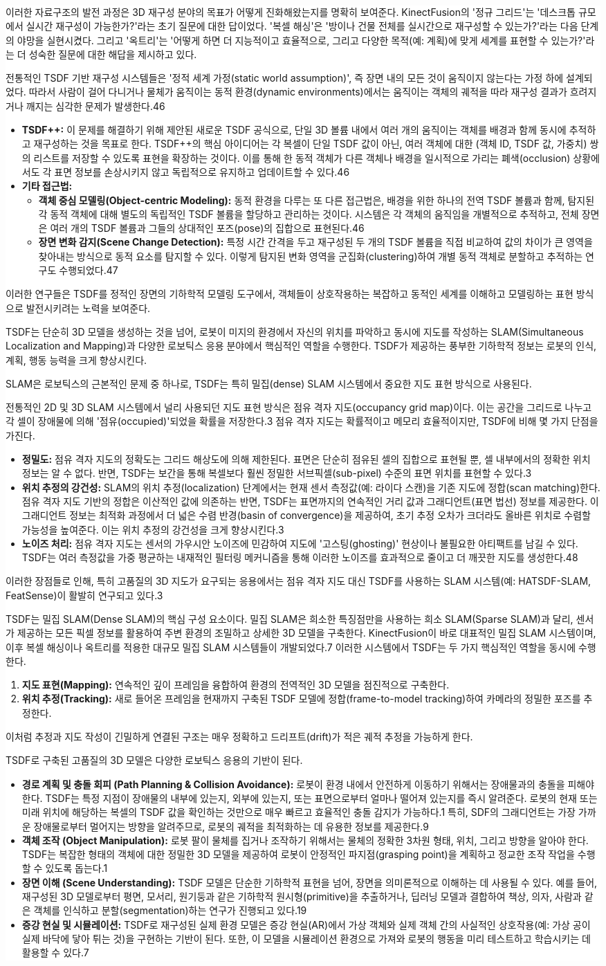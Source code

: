 이러한 자료구조의 발전 과정은 3D 재구성 분야의 목표가 어떻게 진화해왔는지를 명확히 보여준다. KinectFusion의 '정규 그리드'는 '데스크톱 규모에서 실시간 재구성이 가능한가?'라는 초기 질문에 대한 답이었다. '복셀 해싱'은 '방이나 건물 전체를 실시간으로 재구성할 수 있는가?'라는 다음 단계의 야망을 실현시켰다. 그리고 '옥트리'는 '어떻게 하면 더 지능적이고 효율적으로, 그리고 다양한 목적(예: 계획)에 맞게 세계를 표현할 수 있는가?'라는 더 성숙한 질문에 대한 해답을 제시하고 있다.


전통적인 TSDF 기반 재구성 시스템들은 '정적 세계 가정(static world assumption)', 즉 장면 내의 모든 것이 움직이지 않는다는 가정 하에 설계되었다. 따라서 사람이 걸어 다니거나 물체가 움직이는 동적 환경(dynamic environments)에서는 움직이는 객체의 궤적을 따라 재구성 결과가 흐려지거나 깨지는 심각한 문제가 발생한다.46

- **TSDF++:** 이 문제를 해결하기 위해 제안된 새로운 TSDF 공식으로, 단일 3D 볼륨 내에서 여러 개의 움직이는 객체를 배경과 함께 동시에 추적하고 재구성하는 것을 목표로 한다. TSDF++의 핵심 아이디어는 각 복셀이 단일 TSDF 값이 아닌, 여러 객체에 대한 (객체 ID, TSDF 값, 가중치) 쌍의 리스트를 저장할 수 있도록 표현을 확장하는 것이다. 이를 통해 한 동적 객체가 다른 객체나 배경을 일시적으로 가리는 폐색(occlusion) 상황에서도 각 표면 정보를 손상시키지 않고 독립적으로 유지하고 업데이트할 수 있다.46
- **기타 접근법:**
  - **객체 중심 모델링(Object-centric Modeling):** 동적 환경을 다루는 또 다른 접근법은, 배경을 위한 하나의 전역 TSDF 볼륨과 함께, 탐지된 각 동적 객체에 대해 별도의 독립적인 TSDF 볼륨을 할당하고 관리하는 것이다. 시스템은 각 객체의 움직임을 개별적으로 추적하고, 전체 장면은 여러 개의 TSDF 볼륨과 그들의 상대적인 포즈(pose)의 집합으로 표현된다.46
  - **장면 변화 감지(Scene Change Detection):** 특정 시간 간격을 두고 재구성된 두 개의 TSDF 볼륨을 직접 비교하여 값의 차이가 큰 영역을 찾아내는 방식으로 동적 요소를 탐지할 수 있다. 이렇게 탐지된 변화 영역을 군집화(clustering)하여 개별 동적 객체로 분할하고 추적하는 연구도 수행되었다.47

이러한 연구들은 TSDF를 정적인 장면의 기하학적 모델링 도구에서, 객체들이 상호작용하는 복잡하고 동적인 세계를 이해하고 모델링하는 표현 방식으로 발전시키려는 노력을 보여준다.


TSDF는 단순히 3D 모델을 생성하는 것을 넘어, 로봇이 미지의 환경에서 자신의 위치를 파악하고 동시에 지도를 작성하는 SLAM(Simultaneous Localization and Mapping)과 다양한 로보틱스 응용 분야에서 핵심적인 역할을 수행한다. TSDF가 제공하는 풍부한 기하학적 정보는 로봇의 인식, 계획, 행동 능력을 크게 향상시킨다.


SLAM은 로보틱스의 근본적인 문제 중 하나로, TSDF는 특히 밀집(dense) SLAM 시스템에서 중요한 지도 표현 방식으로 사용된다.


전통적인 2D 및 3D SLAM 시스템에서 널리 사용되던 지도 표현 방식은 점유 격자 지도(occupancy grid map)이다. 이는 공간을 그리드로 나누고 각 셀이 장애물에 의해 '점유(occupied)'되었을 확률을 저장한다.3 점유 격자 지도는 확률적이고 메모리 효율적이지만, TSDF에 비해 몇 가지 단점을 가진다.

- **정밀도:** 점유 격자 지도의 정확도는 그리드 해상도에 의해 제한된다. 표면은 단순히 점유된 셀의 집합으로 표현될 뿐, 셀 내부에서의 정확한 위치 정보는 알 수 없다. 반면, TSDF는 보간을 통해 복셀보다 훨씬 정밀한 서브픽셀(sub-pixel) 수준의 표면 위치를 표현할 수 있다.3
- **위치 추정의 강건성:** SLAM의 위치 추정(localization) 단계에서는 현재 센서 측정값(예: 라이다 스캔)을 기존 지도에 정합(scan matching)한다. 점유 격자 지도 기반의 정합은 이산적인 값에 의존하는 반면, TSDF는 표면까지의 연속적인 거리 값과 그래디언트(표면 법선) 정보를 제공한다. 이 그래디언트 정보는 최적화 과정에서 더 넓은 수렴 반경(basin of convergence)을 제공하여, 초기 추정 오차가 크더라도 올바른 위치로 수렴할 가능성을 높여준다. 이는 위치 추정의 강건성을 크게 향상시킨다.3
- **노이즈 처리:** 점유 격자 지도는 센서의 가우시안 노이즈에 민감하여 지도에 '고스팅(ghosting)' 현상이나 불필요한 아티팩트를 남길 수 있다. TSDF는 여러 측정값을 가중 평균하는 내재적인 필터링 메커니즘을 통해 이러한 노이즈를 효과적으로 줄이고 더 깨끗한 지도를 생성한다.48

이러한 장점들로 인해, 특히 고품질의 3D 지도가 요구되는 응용에서는 점유 격자 지도 대신 TSDF를 사용하는 SLAM 시스템(예: HATSDF-SLAM, FeatSense)이 활발히 연구되고 있다.3


TSDF는 밀집 SLAM(Dense SLAM)의 핵심 구성 요소이다. 밀집 SLAM은 희소한 특징점만을 사용하는 희소 SLAM(Sparse SLAM)과 달리, 센서가 제공하는 모든 픽셀 정보를 활용하여 주변 환경의 조밀하고 상세한 3D 모델을 구축한다. KinectFusion이 바로 대표적인 밀집 SLAM 시스템이며, 이후 복셀 해싱이나 옥트리를 적용한 대규모 밀집 SLAM 시스템들이 개발되었다.7 이러한 시스템에서 TSDF는 두 가지 핵심적인 역할을 동시에 수행한다.

1. **지도 표현(Mapping):** 연속적인 깊이 프레임을 융합하여 환경의 전역적인 3D 모델을 점진적으로 구축한다.
2. **위치 추정(Tracking):** 새로 들어온 프레임을 현재까지 구축된 TSDF 모델에 정합(frame-to-model tracking)하여 카메라의 정밀한 포즈를 추정한다.

이처럼 추정과 지도 작성이 긴밀하게 연결된 구조는 매우 정확하고 드리프트(drift)가 적은 궤적 추정을 가능하게 한다.


TSDF로 구축된 고품질의 3D 모델은 다양한 로보틱스 응용의 기반이 된다.

- **경로 계획 및 충돌 회피 (Path Planning & Collision Avoidance):** 로봇이 환경 내에서 안전하게 이동하기 위해서는 장애물과의 충돌을 피해야 한다. TSDF는 특정 지점이 장애물의 내부에 있는지, 외부에 있는지, 또는 표면으로부터 얼마나 떨어져 있는지를 즉시 알려준다. 로봇의 현재 또는 미래 위치에 해당하는 복셀의 TSDF 값을 확인하는 것만으로 매우 빠르고 효율적인 충돌 감지가 가능하다.1 특히, SDF의 그래디언트는 가장 가까운 장애물로부터 멀어지는 방향을 알려주므로, 로봇의 궤적을 최적화하는 데 유용한 정보를 제공한다.9
- **객체 조작 (Object Manipulation):** 로봇 팔이 물체를 집거나 조작하기 위해서는 물체의 정확한 3차원 형태, 위치, 그리고 방향을 알아야 한다. TSDF는 복잡한 형태의 객체에 대한 정밀한 3D 모델을 제공하여 로봇이 안정적인 파지점(grasping point)을 계획하고 정교한 조작 작업을 수행할 수 있도록 돕는다.1
- **장면 이해 (Scene Understanding):** TSDF 모델은 단순한 기하학적 표현을 넘어, 장면을 의미론적으로 이해하는 데 사용될 수 있다. 예를 들어, 재구성된 3D 모델로부터 평면, 모서리, 원기둥과 같은 기하학적 원시형(primitive)을 추출하거나, 딥러닝 모델과 결합하여 책상, 의자, 사람과 같은 객체를 인식하고 분할(segmentation)하는 연구가 진행되고 있다.19
- **증강 현실 및 시뮬레이션:** TSDF로 재구성된 실제 환경 모델은 증강 현실(AR)에서 가상 객체와 실제 객체 간의 사실적인 상호작용(예: 가상 공이 실제 바닥에 닿아 튀는 것)을 구현하는 기반이 된다. 또한, 이 모델을 시뮬레이션 환경으로 가져와 로봇의 행동을 미리 테스트하고 학습시키는 데 활용할 수 있다.7
